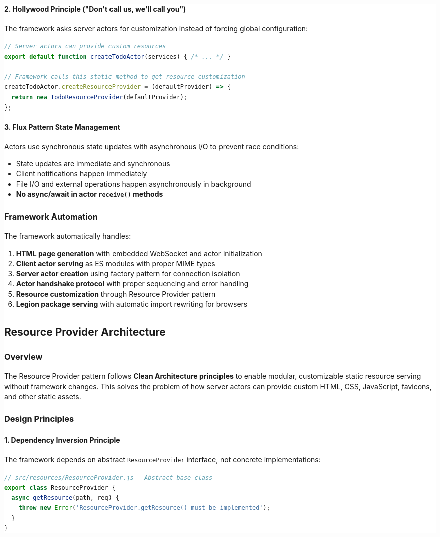 #### 2. Hollywood Principle ("Don't call us, we'll call you")
The framework asks server actors for customization instead of forcing global configuration:
```javascript
// Server actors can provide custom resources
export default function createTodoActor(services) { /* ... */ }

// Framework calls this static method to get resource customization
createTodoActor.createResourceProvider = (defaultProvider) => {
  return new TodoResourceProvider(defaultProvider);
};
```

#### 3. Flux Pattern State Management
Actors use synchronous state updates with asynchronous I/O to prevent race conditions:
- State updates are immediate and synchronous
- Client notifications happen immediately  
- File I/O and external operations happen asynchronously in background
- **No async/await in actor `receive()` methods**

### Framework Automation

The framework automatically handles:
1. **HTML page generation** with embedded WebSocket and actor initialization
2. **Client actor serving** as ES modules with proper MIME types
3. **Server actor creation** using factory pattern for connection isolation
4. **Actor handshake protocol** with proper sequencing and error handling
5. **Resource customization** through Resource Provider pattern
6. **Legion package serving** with automatic import rewriting for browsers

## Resource Provider Architecture

### Overview

The Resource Provider pattern follows **Clean Architecture principles** to enable modular, customizable static resource serving without framework changes. This solves the problem of how server actors can provide custom HTML, CSS, JavaScript, favicons, and other static assets.

### Design Principles

#### 1. Dependency Inversion Principle
The framework depends on abstract `ResourceProvider` interface, not concrete implementations:

```javascript
// src/resources/ResourceProvider.js - Abstract base class
export class ResourceProvider {
  async getResource(path, req) {
    throw new Error('ResourceProvider.getResource() must be implemented');
  }
}
```
